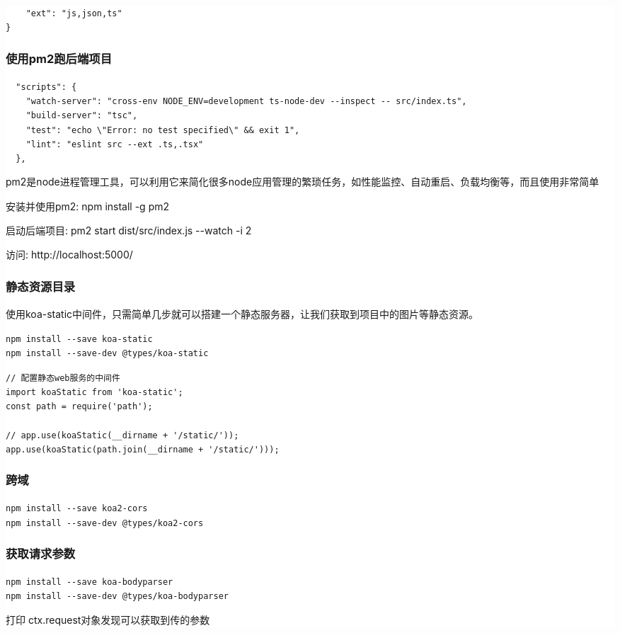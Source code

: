 ```
    "ext": "js,json,ts"
}
```

### 使用pm2跑后端项目

```
  "scripts": {
    "watch-server": "cross-env NODE_ENV=development ts-node-dev --inspect -- src/index.ts",
    "build-server": "tsc",
    "test": "echo \"Error: no test specified\" && exit 1",
    "lint": "eslint src --ext .ts,.tsx"
  },
```

pm2是node进程管理工具，可以利用它来简化很多node应用管理的繁琐任务，如性能监控、自动重启、负载均衡等，而且使用非常简单

安装并使用pm2: npm install -g pm2

启动后端项目: pm2 start dist/src/index.js --watch -i 2

访问: http://localhost:5000/

### 静态资源目录

使用koa-static中间件，只需简单几步就可以搭建一个静态服务器，让我们获取到项目中的图片等静态资源。

```
npm install --save koa-static
npm install --save-dev @types/koa-static
```

```
// 配置静态web服务的中间件
import koaStatic from 'koa-static';
const path = require('path');

// app.use(koaStatic(__dirname + '/static/'));
app.use(koaStatic(path.join(__dirname + '/static/')));
```

### 跨域

```
npm install --save koa2-cors
npm install --save-dev @types/koa2-cors
```

### 获取请求参数

```
npm install --save koa-bodyparser
npm install --save-dev @types/koa-bodyparser
```

打印 ctx.request对象发现可以获取到传的参数

